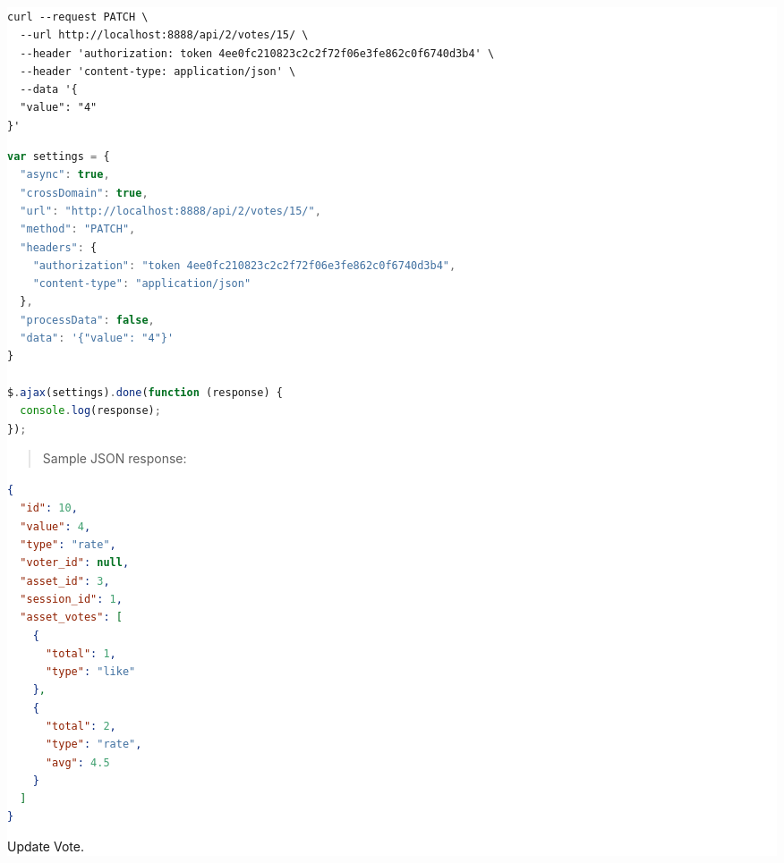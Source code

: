 ```shell
curl --request PATCH \
  --url http://localhost:8888/api/2/votes/15/ \
  --header 'authorization: token 4ee0fc210823c2c2f72f06e3fe862c0f6740d3b4' \
  --header 'content-type: application/json' \
  --data '{
  "value": "4"
}'
```

```javascript
var settings = {
  "async": true,
  "crossDomain": true,
  "url": "http://localhost:8888/api/2/votes/15/",
  "method": "PATCH",
  "headers": {
    "authorization": "token 4ee0fc210823c2c2f72f06e3fe862c0f6740d3b4",
    "content-type": "application/json"
  },
  "processData": false,
  "data": '{"value": "4"}'
}

$.ajax(settings).done(function (response) {
  console.log(response);
});
```

> Sample JSON response:

```json
{
  "id": 10,
  "value": 4,
  "type": "rate",
  "voter_id": null,
  "asset_id": 3,
  "session_id": 1,
  "asset_votes": [
    {
      "total": 1,
      "type": "like"
    },
    {
      "total": 2,
      "type": "rate",
      "avg": 4.5
    }
  ]
}
```

Update Vote.

